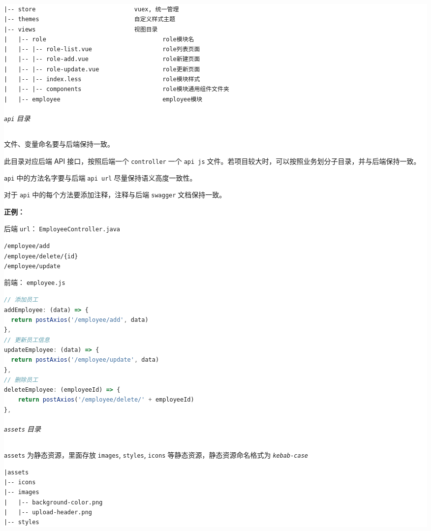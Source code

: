 ```apl
|-- store                            vuex, 统一管理
|-- themes                           自定义样式主题
|-- views                            视图目录
|   |-- role                                 role模块名
|   |-- |-- role-list.vue                    role列表页面
|   |-- |-- role-add.vue                     role新建页面
|   |-- |-- role-update.vue                  role更新页面
|   |-- |-- index.less                       role模块样式
|   |-- |-- components                       role模块通用组件文件夹
|   |-- employee                             employee模块
```

###### `api` 目录

文件、变量命名要与后端保持一致。

此目录对应后端 API 接口，按照后端一个 `controller` 一个 `api js` 文件。若项目较大时，可以按照业务划分子目录，并与后端保持一致。

`api` 中的方法名字要与后端 `api url` 尽量保持语义高度一致性。

对于 `api` 中的每个方法要添加注释，注释与后端 `swagger` 文档保持一致。

**正例：**

后端 `url`： `EmployeeController.java`

```apl
/employee/add
/employee/delete/{id}
/employee/update
```

前端： `employee.js`

```js
// 添加员工
addEmployee: (data) => {
  return postAxios('/employee/add', data)
},
// 更新员工信息
updateEmployee: (data) => {
  return postAxios('/employee/update', data)
},
// 删除员工
deleteEmployee: (employeeId) => {
	return postAxios('/employee/delete/' + employeeId)
},
```

###### `assets` 目录

`assets` 为静态资源，里面存放 `images`, `styles`, `icons` 等静态资源，静态资源命名格式为 *`kebab-case`*

```apl
|assets
|-- icons
|-- images
|   |-- background-color.png
|   |-- upload-header.png
|-- styles
```
